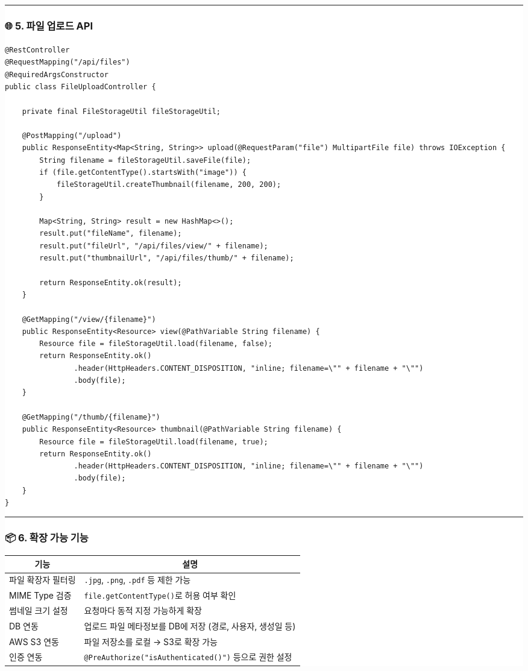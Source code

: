 ------

### 🌐 5. 파일 업로드 API

```
@RestController
@RequestMapping("/api/files")
@RequiredArgsConstructor
public class FileUploadController {

    private final FileStorageUtil fileStorageUtil;

    @PostMapping("/upload")
    public ResponseEntity<Map<String, String>> upload(@RequestParam("file") MultipartFile file) throws IOException {
        String filename = fileStorageUtil.saveFile(file);
        if (file.getContentType().startsWith("image")) {
            fileStorageUtil.createThumbnail(filename, 200, 200);
        }

        Map<String, String> result = new HashMap<>();
        result.put("fileName", filename);
        result.put("fileUrl", "/api/files/view/" + filename);
        result.put("thumbnailUrl", "/api/files/thumb/" + filename);

        return ResponseEntity.ok(result);
    }

    @GetMapping("/view/{filename}")
    public ResponseEntity<Resource> view(@PathVariable String filename) {
        Resource file = fileStorageUtil.load(filename, false);
        return ResponseEntity.ok()
                .header(HttpHeaders.CONTENT_DISPOSITION, "inline; filename=\"" + filename + "\"")
                .body(file);
    }

    @GetMapping("/thumb/{filename}")
    public ResponseEntity<Resource> thumbnail(@PathVariable String filename) {
        Resource file = fileStorageUtil.load(filename, true);
        return ResponseEntity.ok()
                .header(HttpHeaders.CONTENT_DISPOSITION, "inline; filename=\"" + filename + "\"")
                .body(file);
    }
}
```

------

### 📦 6. 확장 가능 기능

| 기능               | 설명                                                       |
| ------------------ | ---------------------------------------------------------- |
| 파일 확장자 필터링 | `.jpg`, `.png`, `.pdf` 등 제한 가능                        |
| MIME Type 검증     | `file.getContentType()`로 허용 여부 확인                   |
| 썸네일 크기 설정   | 요청마다 동적 지정 가능하게 확장                           |
| DB 연동            | 업로드 파일 메타정보를 DB에 저장 (경로, 사용자, 생성일 등) |
| AWS S3 연동        | 파일 저장소를 로컬 → S3로 확장 가능                        |
| 인증 연동          | `@PreAuthorize("isAuthenticated()")` 등으로 권한 설정      |

